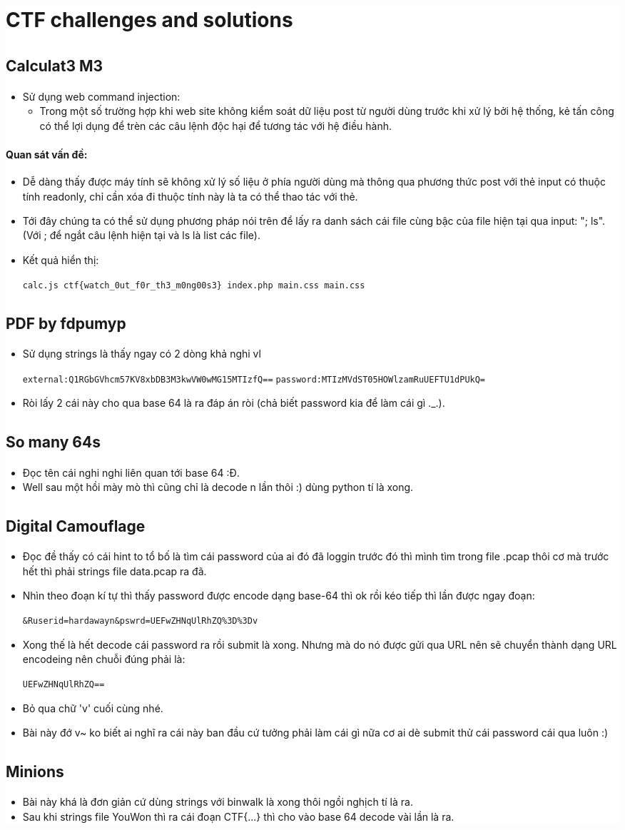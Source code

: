 
# CTF challenges and solutions


## Calculat3 M3
- Sử dụng web command injection: 
    - Trong một số trường hợp khi web site không kiểm soát dữ liệu post từ người dùng trước khi xử lý bởi hệ thống, kẻ tấn công có thể lợi dụng để trèn các câu lệnh độc hại để tương tác với hệ điều hành.  
#### Quan sát vấn đề:
- Dễ dàng thấy được máy tính sẽ không xử lý số liệu ở phía người dùng mà thông qua phương thức post với thẻ input có thuộc tính readonly, chỉ cần xóa đi thuộc tính này là ta có thể thao tác với thẻ.
- Tới đây chúng ta có thể sử dụng phương pháp nói trên để lấy ra danh sách cái file cùng bậc của file hiện tại qua input: "; ls". (Với ; để ngắt câu lệnh hiện tại và ls là list các file).
- Kết quả hiển thị: 

    `calc.js ctf{watch_0ut_f0r_th3_m0ng00s3} index.php main.css main.css`

## PDF by fdpumyp
- Sử dụng strings là thấy ngay có 2 dòng khả nghi vl

    `external:Q1RGbGVhcm57KV8xbDB3M3kwVW0wMG15MTIzfQ==`
    `password:MTIzMVdST05HOWlzamRuUEFTU1dPUkQ=`

- Ròi lấy 2 cái này cho qua base 64 là ra đáp án ròi (chả biết password kia để làm cái gì ._.).

## So many 64s
- Đọc tên cái nghi nghi liên quan tới base 64 :Đ.
- Well sau một hồi mày mò thì cũng chỉ là decode n lần thôi :) dùng python tí là xong.

## Digital Camouflage
- Đọc đề thấy có cái hint to tổ bố là tìm cái password của ai đó đã loggin trước đó thì mình tìm trong file .pcap thôi cơ mà trước hết thì phải strings file data.pcap ra đã.
- Nhìn theo đoạn kí tự thì thấy password được encode dạng base-64 thì ok rồi kéo tiếp thì lần được ngay đoạn:

    `&Ruserid=hardawayn&pswrd=UEFwZHNqUlRhZQ%3D%3Dv`

- Xong thế là hết decode cái password ra rồi submit là xong. Nhưng mà do nó được gửi qua URL nên sẽ chuyển thành dạng URL encodeing nên chuỗi đúng phải là: 

    `UEFwZHNqUlRhZQ==`

- Bỏ qua chữ 'v' cuối cùng nhé.
- Bài này đớ v~ ko biết ai nghĩ ra cái này ban đầu cứ tưởng phải làm cái gì nữa cơ ai dè submit thử cái password cái qua luôn :)

## Minions 
- Bài này khá là đơn giản cứ dùng strings với binwalk là xong thôi ngồi nghịch tí là ra.
- Sau khi strings file YouWon thì ra cái đoạn CTF{...} thì cho vào base 64 decode vài lần là ra.
